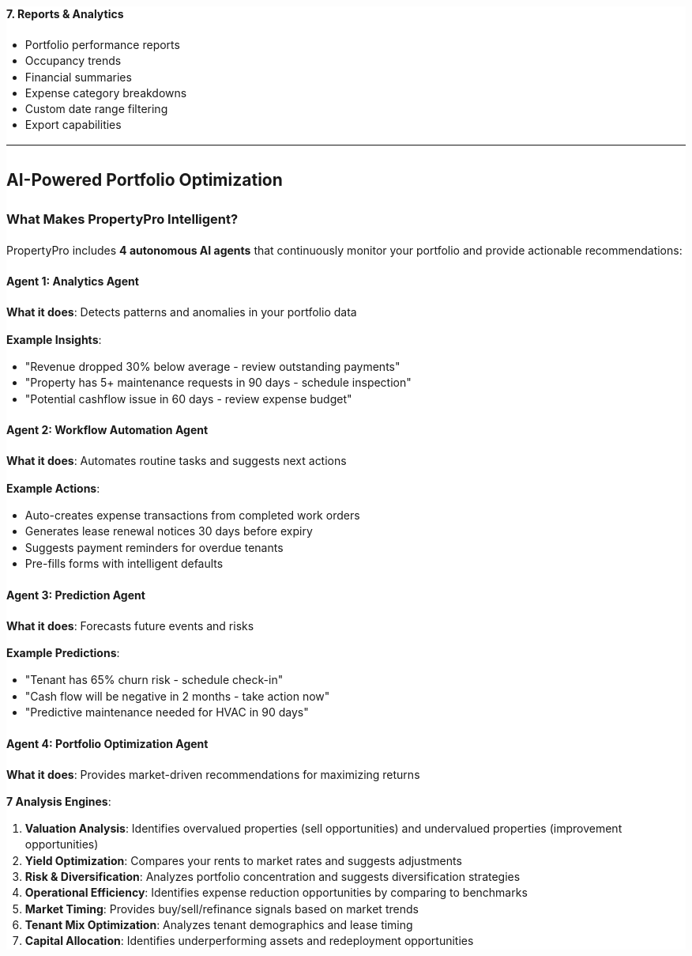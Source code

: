 #### 7. **Reports & Analytics**
- Portfolio performance reports
- Occupancy trends
- Financial summaries
- Expense category breakdowns
- Custom date range filtering
- Export capabilities

---

## AI-Powered Portfolio Optimization

### What Makes PropertyPro Intelligent?

PropertyPro includes **4 autonomous AI agents** that continuously monitor your portfolio and provide actionable recommendations:

#### Agent 1: Analytics Agent
**What it does**: Detects patterns and anomalies in your portfolio data

**Example Insights**:
- "Revenue dropped 30% below average - review outstanding payments"
- "Property has 5+ maintenance requests in 90 days - schedule inspection"
- "Potential cashflow issue in 60 days - review expense budget"

#### Agent 2: Workflow Automation Agent
**What it does**: Automates routine tasks and suggests next actions

**Example Actions**:
- Auto-creates expense transactions from completed work orders
- Generates lease renewal notices 30 days before expiry
- Suggests payment reminders for overdue tenants
- Pre-fills forms with intelligent defaults

#### Agent 3: Prediction Agent
**What it does**: Forecasts future events and risks

**Example Predictions**:
- "Tenant has 65% churn risk - schedule check-in"
- "Cash flow will be negative in 2 months - take action now"
- "Predictive maintenance needed for HVAC in 90 days"

#### Agent 4: Portfolio Optimization Agent
**What it does**: Provides market-driven recommendations for maximizing returns

**7 Analysis Engines**:

1. **Valuation Analysis**: Identifies overvalued properties (sell opportunities) and undervalued properties (improvement opportunities)
2. **Yield Optimization**: Compares your rents to market rates and suggests adjustments
3. **Risk & Diversification**: Analyzes portfolio concentration and suggests diversification strategies
4. **Operational Efficiency**: Identifies expense reduction opportunities by comparing to benchmarks
5. **Market Timing**: Provides buy/sell/refinance signals based on market trends
6. **Tenant Mix Optimization**: Analyzes tenant demographics and lease timing
7. **Capital Allocation**: Identifies underperforming assets and redeployment opportunities
